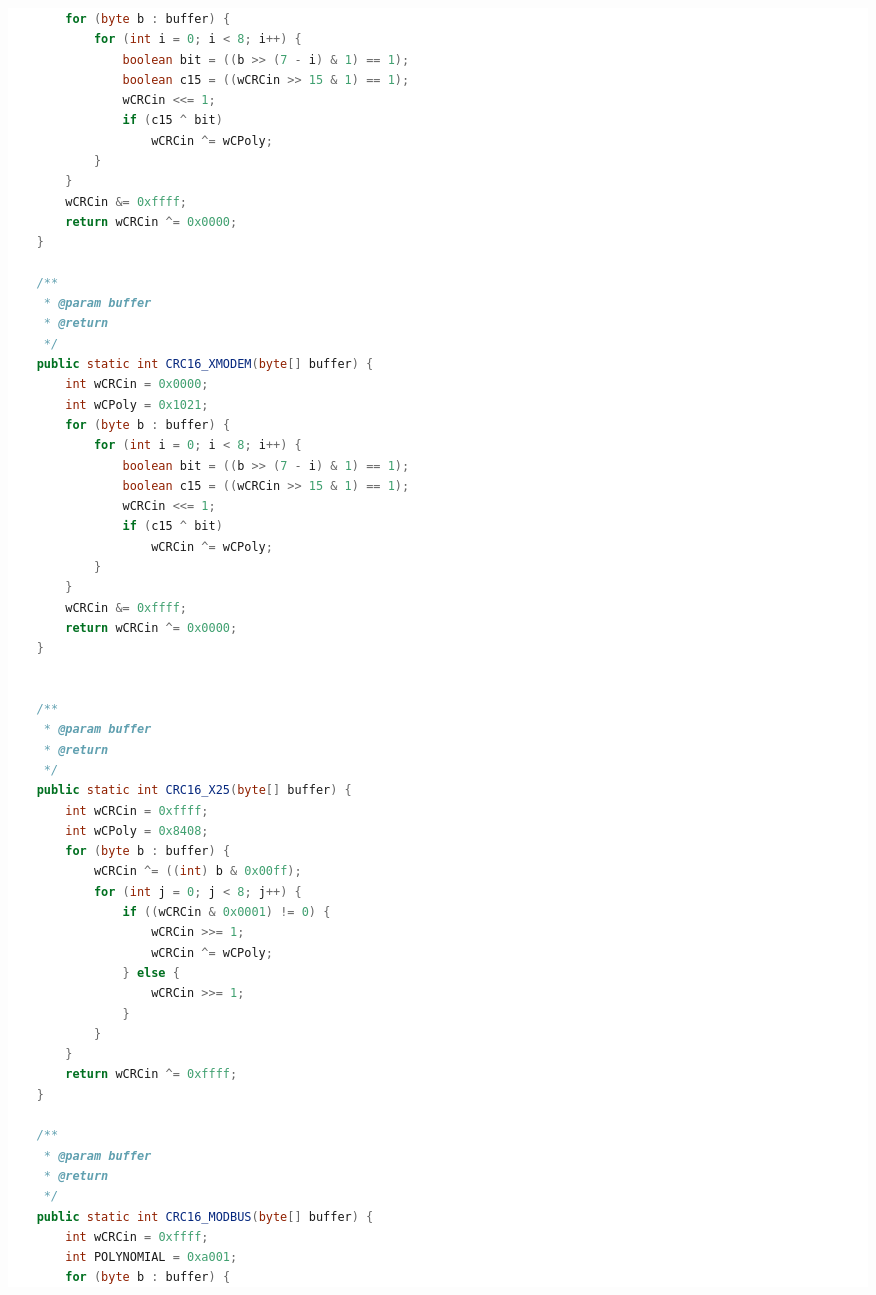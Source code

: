```java
        for (byte b : buffer) {
            for (int i = 0; i < 8; i++) {
                boolean bit = ((b >> (7 - i) & 1) == 1);
                boolean c15 = ((wCRCin >> 15 & 1) == 1);
                wCRCin <<= 1;
                if (c15 ^ bit)
                    wCRCin ^= wCPoly;
            }
        }
        wCRCin &= 0xffff;
        return wCRCin ^= 0x0000;
    }
 
    /**
     * @param buffer
     * @return
     */
    public static int CRC16_XMODEM(byte[] buffer) {
        int wCRCin = 0x0000;
        int wCPoly = 0x1021;
        for (byte b : buffer) {
            for (int i = 0; i < 8; i++) {
                boolean bit = ((b >> (7 - i) & 1) == 1);
                boolean c15 = ((wCRCin >> 15 & 1) == 1);
                wCRCin <<= 1;
                if (c15 ^ bit)
                    wCRCin ^= wCPoly;
            }
        }
        wCRCin &= 0xffff;
        return wCRCin ^= 0x0000;
    }
 
 
    /**
     * @param buffer
     * @return
     */
    public static int CRC16_X25(byte[] buffer) {
        int wCRCin = 0xffff;
        int wCPoly = 0x8408;
        for (byte b : buffer) {
            wCRCin ^= ((int) b & 0x00ff);
            for (int j = 0; j < 8; j++) {
                if ((wCRCin & 0x0001) != 0) {
                    wCRCin >>= 1;
                    wCRCin ^= wCPoly;
                } else {
                    wCRCin >>= 1;
                }
            }
        }
        return wCRCin ^= 0xffff;
    }
 
    /**
     * @param buffer
     * @return
     */
    public static int CRC16_MODBUS(byte[] buffer) {
        int wCRCin = 0xffff;
        int POLYNOMIAL = 0xa001;
        for (byte b : buffer) {
```